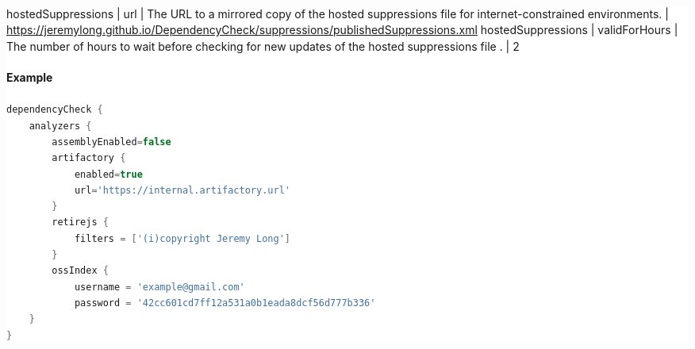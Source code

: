 hostedSuppressions | url             | The URL to a mirrored copy of the hosted suppressions file for internet-constrained environments.                 | https://jeremylong.github.io/DependencyCheck/suppressions/publishedSuppressions.xml
hostedSuppressions | validForHours   | The number of hours to wait before checking for new updates of the hosted suppressions file .                     | 2

#### Example
```groovy
dependencyCheck {
    analyzers {
        assemblyEnabled=false
        artifactory {
            enabled=true
            url='https://internal.artifactory.url'
        }
        retirejs {
            filters = ['(i)copyright Jeremy Long']
        }
        ossIndex {
            username = 'example@gmail.com'
            password = '42cc601cd7ff12a531a0b1eada8dcf56d777b336'
    }
}
```
